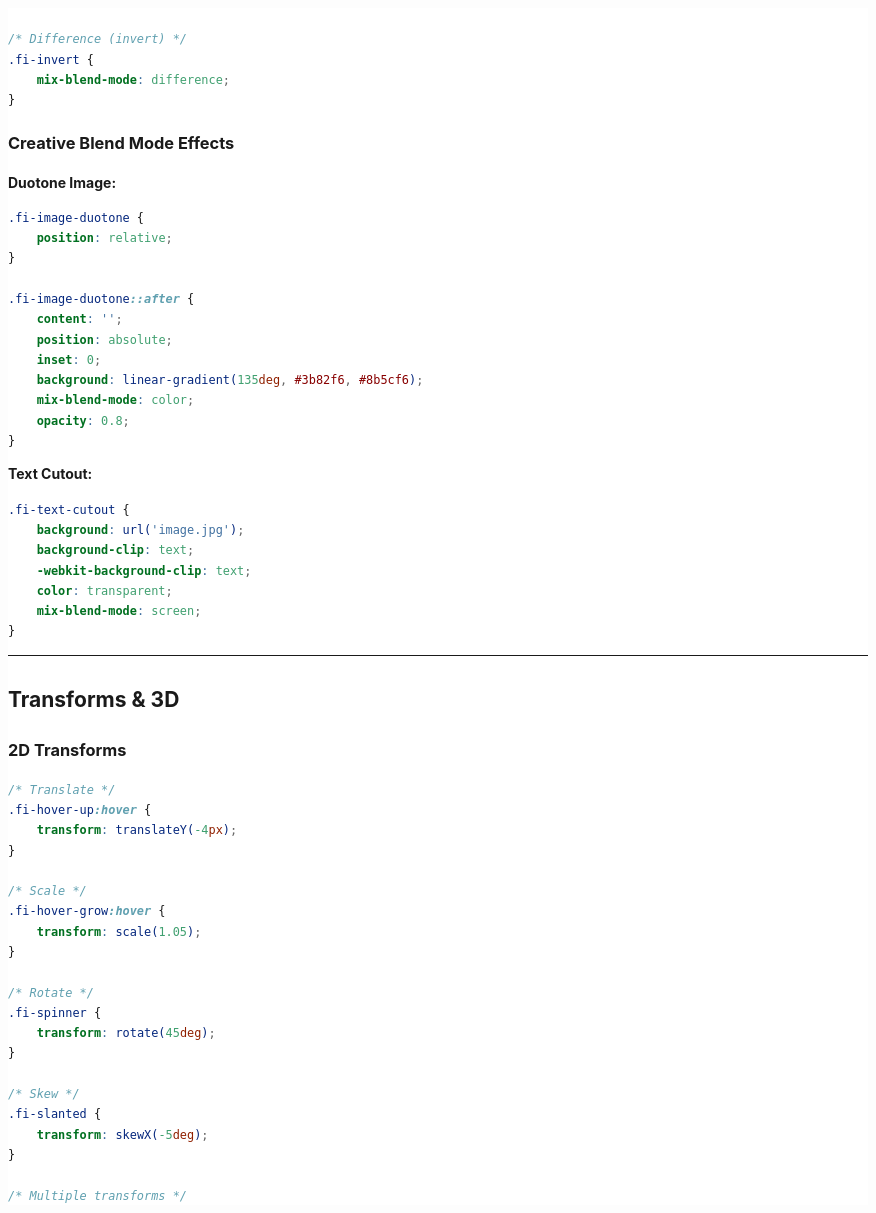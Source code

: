 ```css

/* Difference (invert) */
.fi-invert {
    mix-blend-mode: difference;
}
```

### Creative Blend Mode Effects

**Duotone Image:**
```css
.fi-image-duotone {
    position: relative;
}

.fi-image-duotone::after {
    content: '';
    position: absolute;
    inset: 0;
    background: linear-gradient(135deg, #3b82f6, #8b5cf6);
    mix-blend-mode: color;
    opacity: 0.8;
}
```

**Text Cutout:**
```css
.fi-text-cutout {
    background: url('image.jpg');
    background-clip: text;
    -webkit-background-clip: text;
    color: transparent;
    mix-blend-mode: screen;
}
```

---

## Transforms & 3D

### 2D Transforms

```css
/* Translate */
.fi-hover-up:hover {
    transform: translateY(-4px);
}

/* Scale */
.fi-hover-grow:hover {
    transform: scale(1.05);
}

/* Rotate */
.fi-spinner {
    transform: rotate(45deg);
}

/* Skew */
.fi-slanted {
    transform: skewX(-5deg);
}

/* Multiple transforms */
```